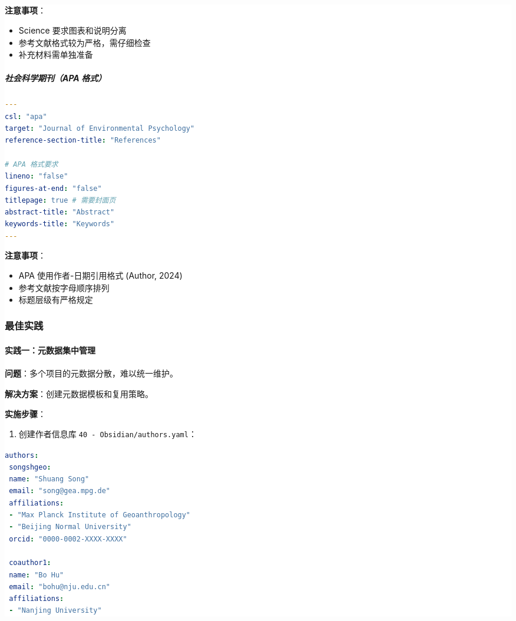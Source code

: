**注意事项**：

- Science 要求图表和说明分离
- 参考文献格式较为严格，需仔细检查
- 补充材料需单独准备

##### 社会科学期刊（APA 格式）

```yaml
---
csl: "apa"
target: "Journal of Environmental Psychology"
reference-section-title: "References"

# APA 格式要求
lineno: "false"
figures-at-end: "false"
titlepage: true # 需要封面页
abstract-title: "Abstract"
keywords-title: "Keywords"
---
```

**注意事项**：

- APA 使用作者-日期引用格式 (Author, 2024)
- 参考文献按字母顺序排列
- 标题层级有严格规定

### 最佳实践

#### 实践一：元数据集中管理

**问题**：多个项目的元数据分散，难以统一维护。

**解决方案**：创建元数据模板和复用策略。

**实施步骤**：

1. 创建作者信息库 `40 - Obsidian/authors.yaml`：

```yaml
authors:
 songshgeo:
 name: "Shuang Song"
 email: "song@gea.mpg.de"
 affiliations:
 - "Max Planck Institute of Geoanthropology"
 - "Beijing Normal University"
 orcid: "0000-0002-XXXX-XXXX"

 coauthor1:
 name: "Bo Hu"
 email: "bohu@nju.edu.cn"
 affiliations:
 - "Nanjing University"
```
